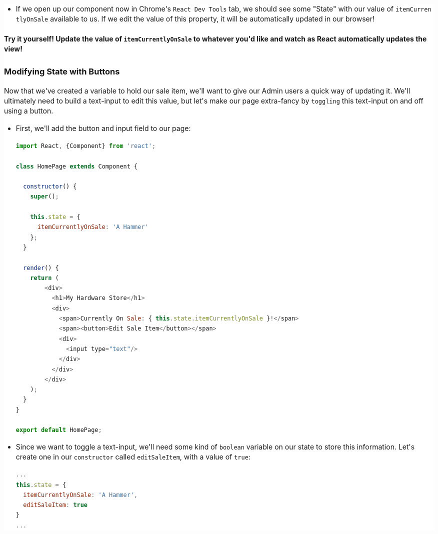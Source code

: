 * If we open up our component now in Chrome's `React Dev Tools` tab, we should see some "State" with our value of `itemCurrentlyOnSale` available to us. If we edit the value of this property, it will be automatically updated in our browser!

#### Try it yourself! Update the value of `itemCurrentlyOnSale` to whatever you'd like and watch as React automatically updates the view!

### Modifying State with Buttons

Now that we've created a variable to hold our sale item, we'll want to give our Admin users a quick way of updating it. We'll ultimately need to build a text-input to edit this value, but let's make our page extra-fancy by `toggling` this text-input on and off using a button.

* First, we'll add the button and input field to our page:

	```javascript
	import React, {Component} from 'react';
	
	class HomePage extends Component {
	
	  constructor() {
	    super();
	
	    this.state = {
	      itemCurrentlyOnSale: 'A Hammer'
	    };
	  }
	
	  render() {
	    return (
	        <div>
	          <h1>My Hardware Store</h1>
	          <div>
	            <span>Currently On Sale: { this.state.itemCurrentlyOnSale }!</span>
	            <span><button>Edit Sale Item</button></span>
	            <div>
	              <input type="text"/>
	            </div>
	          </div>
	        </div>
	    );
	  }
	}
	
	export default HomePage;
	```
	
* Since we want to toggle a text-input, we'll need some kind of `boolean` variable on our state to store this information. Let's create one in our `constructor` called `editSaleItem`, with a value of `true`:
	
	```javascript
	...
	this.state = {
      itemCurrentlyOnSale: 'A Hammer',
      editSaleItem: true
    }
	...
	```
	
